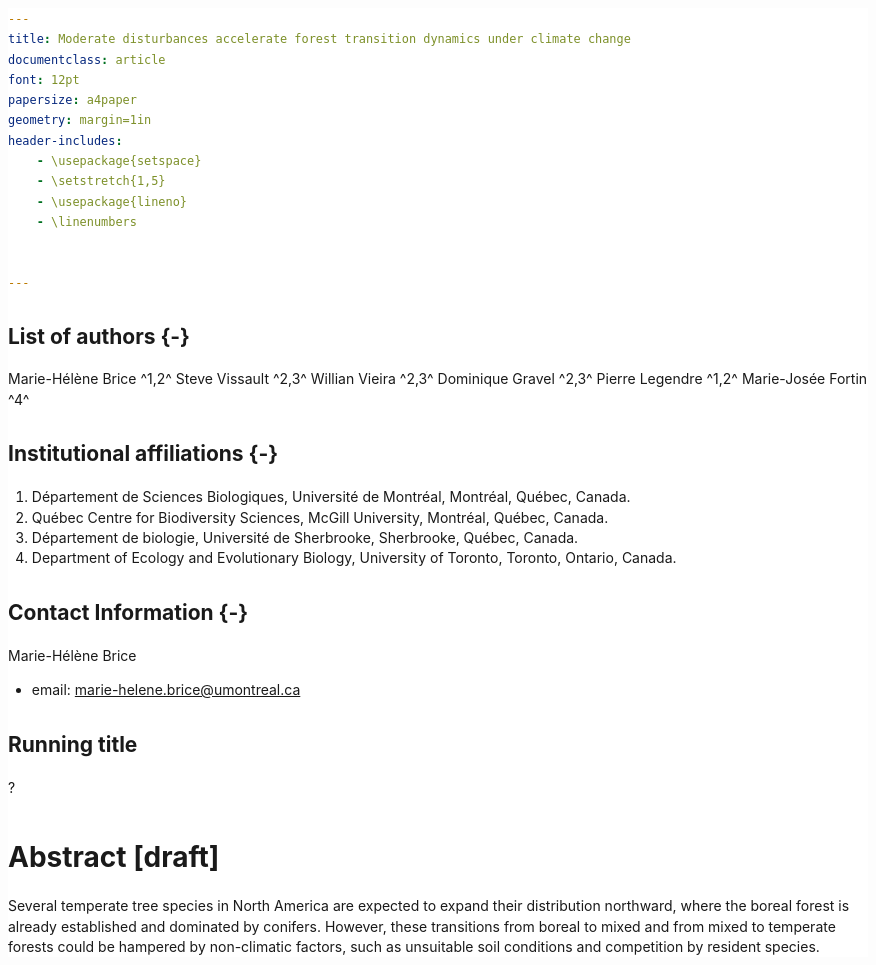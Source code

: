 ```yaml
---
title: Moderate disturbances accelerate forest transition dynamics under climate change
documentclass: article
font: 12pt
papersize: a4paper
geometry: margin=1in
header-includes:
    - \usepackage{setspace}
    - \setstretch{1,5}
    - \usepackage{lineno}
    - \linenumbers


---
```


## List of authors  {-}

Marie-Hélène Brice ^1,2^
Steve Vissault ^2,3^
Willian Vieira ^2,3^
Dominique Gravel ^2,3^
Pierre Legendre ^1,2^
Marie-Josée Fortin ^4^


## Institutional affiliations {-}

1. Département de Sciences Biologiques, Université de Montréal, Montréal, Québec,  Canada.
2. Québec Centre for Biodiversity Sciences, McGill University, Montréal, Québec, Canada.
3. Département de biologie, Université de Sherbrooke, Sherbrooke, Québec, Canada.
4. Department of Ecology and Evolutionary Biology, University of Toronto, Toronto, Ontario, Canada.

## Contact Information {-}

Marie-Hélène Brice

- email: marie-helene.brice@umontreal.ca

## Running title
?

# Abstract [draft]

Several temperate tree species in North America are expected to expand their
distribution northward, where the boreal forest is already established and
dominated by conifers. However, these transitions from boreal to mixed and from
mixed to temperate forests could be hampered by non-climatic factors, such as
unsuitable soil conditions and competition by resident species.
